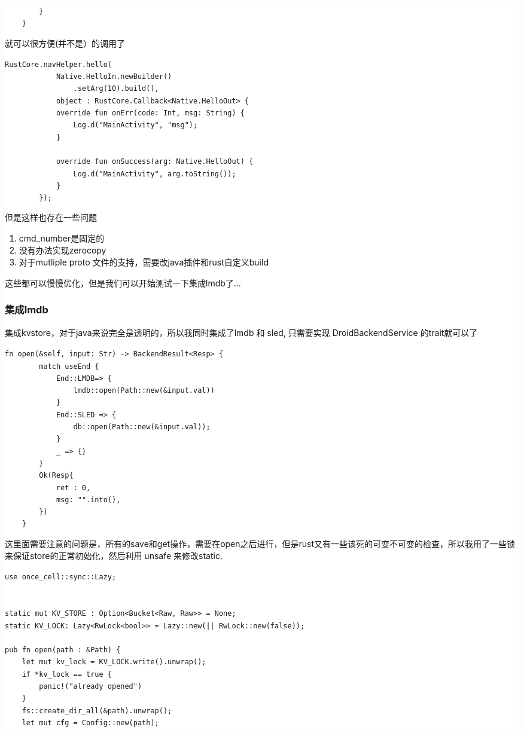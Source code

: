 ```
        }
    }
```

就可以很方便(并不是）的调用了
```
RustCore.navHelper.hello(
            Native.HelloIn.newBuilder()
                .setArg(10).build(),
            object : RustCore.Callback<Native.HelloOut> {
            override fun onErr(code: Int, msg: String) {
                Log.d("MainActivity", "msg");
            }

            override fun onSuccess(arg: Native.HelloOut) {
                Log.d("MainActivity", arg.toString());
            }
        });
```

但是这样也存在一些问题
1. cmd_number是固定的
2. 没有办法实现zerocopy
3. 对于mutliple proto 文件的支持，需要改java插件和rust自定义build

这些都可以慢慢优化，但是我们可以开始测试一下集成lmdb了...

### 集成lmdb

集成kvstore，对于java来说完全是透明的，所以我同时集成了lmdb 和 sled, 只需要实现 DroidBackendService 的trait就可以了

```
fn open(&self, input: Str) -> BackendResult<Resp> {
        match useEnd {
            End::LMDB=> {
                lmdb::open(Path::new(&input.val))
            }
            End::SLED => {
                db::open(Path::new(&input.val));
            }
            _ => {}
        }
        Ok(Resp{
            ret : 0,
            msg: "".into(),
        })
    }
```


这里面需要注意的问题是，所有的save和get操作，需要在open之后进行，但是rust又有一些该死的可变不可变的检查，所以我用了一些锁来保证store的正常初始化，然后利用 unsafe 来修改static. 

```
use once_cell::sync::Lazy;


static mut KV_STORE : Option<Bucket<Raw, Raw>> = None;
static KV_LOCK: Lazy<RwLock<bool>> = Lazy::new(|| RwLock::new(false));

pub fn open(path : &Path) {
    let mut kv_lock = KV_LOCK.write().unwrap();
    if *kv_lock == true {
        panic!("already opened")
    }
    fs::create_dir_all(&path).unwrap();
    let mut cfg = Config::new(path);
```